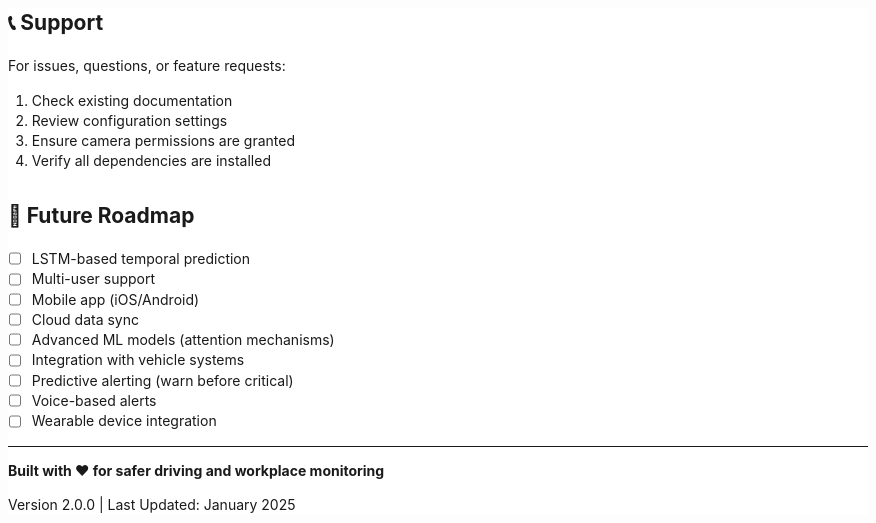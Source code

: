 ## 📞 Support

For issues, questions, or feature requests:
1. Check existing documentation
2. Review configuration settings
3. Ensure camera permissions are granted
4. Verify all dependencies are installed

## 🔮 Future Roadmap

- [ ] LSTM-based temporal prediction
- [ ] Multi-user support
- [ ] Mobile app (iOS/Android)
- [ ] Cloud data sync
- [ ] Advanced ML models (attention mechanisms)
- [ ] Integration with vehicle systems
- [ ] Predictive alerting (warn before critical)
- [ ] Voice-based alerts
- [ ] Wearable device integration

---

**Built with ❤️ for safer driving and workplace monitoring**

Version 2.0.0 | Last Updated: January 2025
